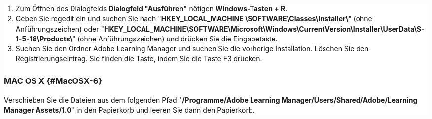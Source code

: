 1. Zum Öffnen des Dialogfelds **Dialogfeld &quot;Ausführen&quot;** nötigen **Windows-Tasten + R**.
1. Geben Sie regedit ein und suchen Sie nach &quot;**HKEY_LOCAL_MACHINE \\SOFTWARE\\Classes\\Installer\\**&quot; (ohne Anführungszeichen) oder &quot;**HKEY_LOCAL_MACHINE\\SOFTWARE\\Microsoft\\Windows\\CurrentVersion\\Installer\\UserData\\S-1-5-18\\Products\\**&quot; (ohne Anführungszeichen) und drücken Sie die Eingabetaste.
1. Suchen Sie den Ordner Adobe Learning Manager und suchen Sie die vorherige Installation. Löschen Sie den Registrierungseintrag.  Sie finden die Taste, indem Sie die Taste F3 drücken.

### MAC OS X {#MacOSX-6}

Verschieben Sie die Dateien aus dem folgenden Pfad &quot;**/Programme/Adobe Learning Manager/Users/Shared/Adobe/Learning Manager Assets/1.0**&quot; in den Papierkorb und leeren Sie dann den Papierkorb.
